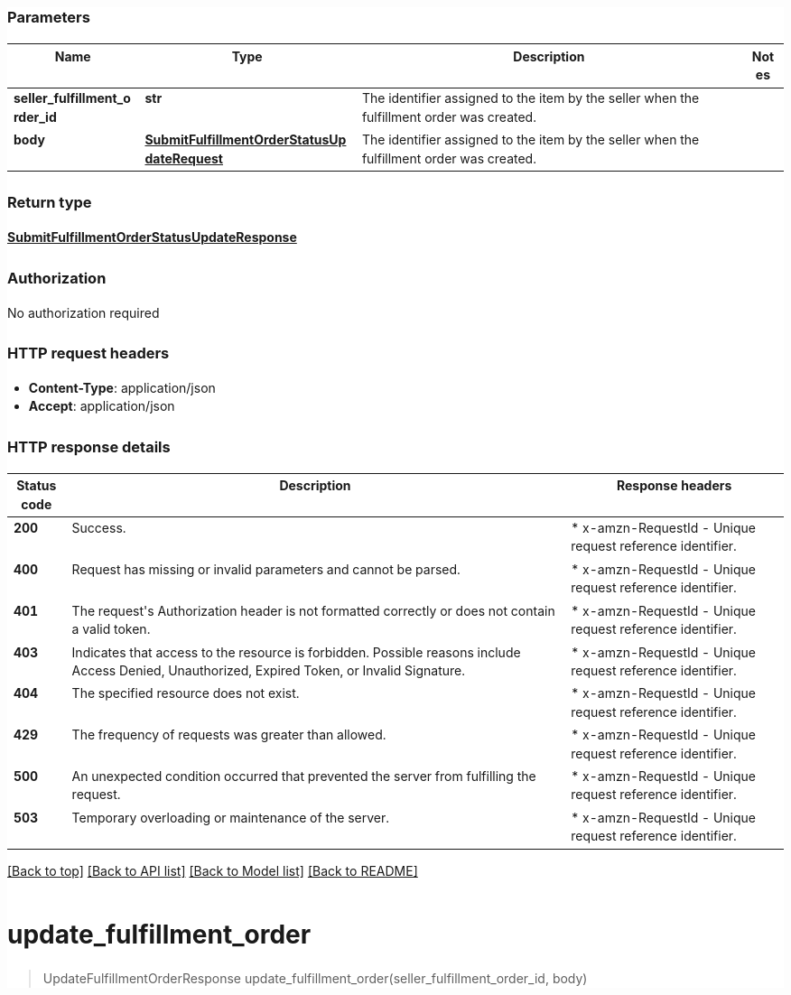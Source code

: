 

### Parameters


Name | Type | Description  | Notes
------------- | ------------- | ------------- | -------------
 **seller_fulfillment_order_id** | **str**| The identifier assigned to the item by the seller when the fulfillment order was created. | 
 **body** | [**SubmitFulfillmentOrderStatusUpdateRequest**](SubmitFulfillmentOrderStatusUpdateRequest.md)| The identifier assigned to the item by the seller when the fulfillment order was created. | 

### Return type

[**SubmitFulfillmentOrderStatusUpdateResponse**](SubmitFulfillmentOrderStatusUpdateResponse.md)

### Authorization

No authorization required

### HTTP request headers

 - **Content-Type**: application/json
 - **Accept**: application/json

### HTTP response details

| Status code | Description | Response headers |
|-------------|-------------|------------------|
**200** | Success. |  * x-amzn-RequestId - Unique request reference identifier. <br>  |
**400** | Request has missing or invalid parameters and cannot be parsed. |  * x-amzn-RequestId - Unique request reference identifier. <br>  |
**401** | The request&#39;s Authorization header is not formatted correctly or does not contain a valid token. |  * x-amzn-RequestId - Unique request reference identifier. <br>  |
**403** | Indicates that access to the resource is forbidden. Possible reasons include Access Denied, Unauthorized, Expired Token, or Invalid Signature. |  * x-amzn-RequestId - Unique request reference identifier. <br>  |
**404** | The specified resource does not exist. |  * x-amzn-RequestId - Unique request reference identifier. <br>  |
**429** | The frequency of requests was greater than allowed. |  * x-amzn-RequestId - Unique request reference identifier. <br>  |
**500** | An unexpected condition occurred that prevented the server from fulfilling the request. |  * x-amzn-RequestId - Unique request reference identifier. <br>  |
**503** | Temporary overloading or maintenance of the server. |  * x-amzn-RequestId - Unique request reference identifier. <br>  |

[[Back to top]](#) [[Back to API list]](../README.md#documentation-for-api-endpoints) [[Back to Model list]](../README.md#documentation-for-models) [[Back to README]](../README.md)

# **update_fulfillment_order**
> UpdateFulfillmentOrderResponse update_fulfillment_order(seller_fulfillment_order_id, body)

